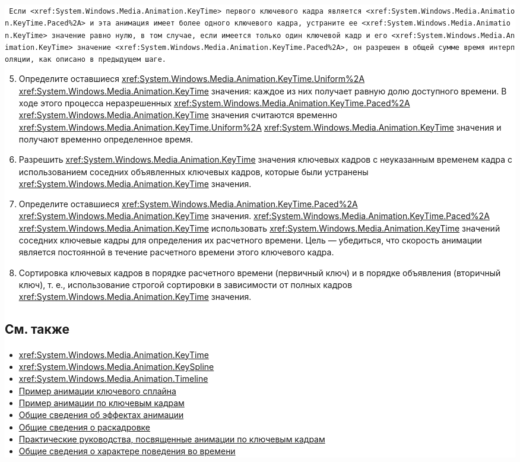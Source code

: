      Если <xref:System.Windows.Media.Animation.KeyTime> первого ключевого кадра является <xref:System.Windows.Media.Animation.KeyTime.Paced%2A> и эта анимация имеет более одного ключевого кадра, устраните ее <xref:System.Windows.Media.Animation.KeyTime> значение равно нулю, в том случае, если имеется только один ключевой кадр и его <xref:System.Windows.Media.Animation.KeyTime> значение <xref:System.Windows.Media.Animation.KeyTime.Paced%2A>, он разрешен в общей сумме время интерполяции, как описано в предыдущем шаге.  
  
5.  Определите оставшиеся <xref:System.Windows.Media.Animation.KeyTime.Uniform%2A> <xref:System.Windows.Media.Animation.KeyTime> значения: каждое из них получает равную долю доступного времени.  В ходе этого процесса неразрешенных <xref:System.Windows.Media.Animation.KeyTime.Paced%2A> <xref:System.Windows.Media.Animation.KeyTime> значения считаются временно <xref:System.Windows.Media.Animation.KeyTime.Uniform%2A> <xref:System.Windows.Media.Animation.KeyTime> значения и получают временно определенное время.  
  
6.  Разрешить <xref:System.Windows.Media.Animation.KeyTime> значения ключевых кадров с неуказанным временем кадра с использованием соседних объявленных ключевых кадров, которые были устранены <xref:System.Windows.Media.Animation.KeyTime> значения.  
  
7.  Определите оставшиеся <xref:System.Windows.Media.Animation.KeyTime.Paced%2A> <xref:System.Windows.Media.Animation.KeyTime> значения. <xref:System.Windows.Media.Animation.KeyTime.Paced%2A> <xref:System.Windows.Media.Animation.KeyTime> использовать <xref:System.Windows.Media.Animation.KeyTime> значений соседних ключевые кадры для определения их расчетного времени.  Цель — убедиться, что скорость анимации является постоянной в течение расчетного времени этого ключевого кадра.  
  
8.  Сортировка ключевых кадров в порядке расчетного времени (первичный ключ) и в порядке объявления (вторичный ключ), т. е., использование строгой сортировки в зависимости от полных кадров <xref:System.Windows.Media.Animation.KeyTime> значения.  
  
## <a name="see-also"></a>См. также
- <xref:System.Windows.Media.Animation.KeyTime>
- <xref:System.Windows.Media.Animation.KeySpline>
- <xref:System.Windows.Media.Animation.Timeline>
- [Пример анимации ключевого сплайна](https://go.microsoft.com/fwlink/?LinkID=160011)
- [Пример анимации по ключевым кадрам](https://go.microsoft.com/fwlink/?LinkID=160012)
- [Общие сведения об эффектах анимации](../../../../docs/framework/wpf/graphics-multimedia/animation-overview.md)
- [Общие сведения о раскадровке](../../../../docs/framework/wpf/graphics-multimedia/storyboards-overview.md)
- [Практические руководства, посвященные анимации по ключевым кадрам](../../../../docs/framework/wpf/graphics-multimedia/key-frame-animation-how-to-topics.md)
- [Общие сведения о характере поведения во времени](../../../../docs/framework/wpf/graphics-multimedia/timing-behaviors-overview.md)
